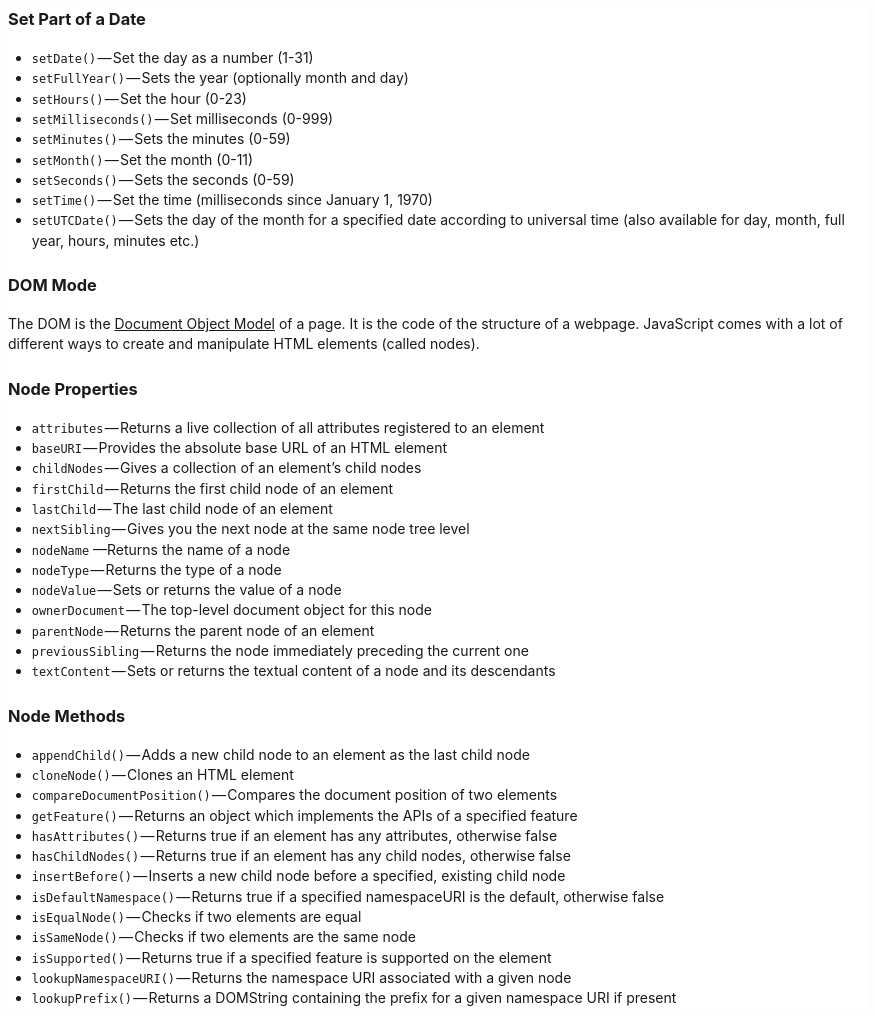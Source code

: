 ### Set Part of a Date

- <span id="9a97">`setDate()` — Set the day as a number (1-31)</span>
- <span id="d4f0">`setFullYear()` — Sets the year (optionally month and day)</span>
- <span id="1a45">`setHours()` — Set the hour (0-23)</span>
- <span id="8020">`setMilliseconds()` — Set milliseconds (0-999)</span>
- <span id="7feb">`setMinutes()` — Sets the minutes (0-59)</span>
- <span id="d7ca">`setMonth()` — Set the month (0-11)</span>
- <span id="795d">`setSeconds()` — Sets the seconds (0-59)</span>
- <span id="1d7f">`setTime()` — Set the time (milliseconds since January 1, 1970)</span>
- <span id="78e1">`setUTCDate()` — Sets the day of the month for a specified date according to universal time (also available for day, month, full year, hours, minutes etc.)</span>

### DOM Mode

The DOM is the <a href="https://en.wikipedia.org/wiki/Document_Object_Model" class="markup--anchor markup--p-anchor">Document Object Model</a> of a page. It is the code of the structure of a webpage. JavaScript comes with a lot of different ways to create and manipulate HTML elements (called nodes).

### Node Properties

- <span id="cfb7">`attributes` — Returns a live collection of all attributes registered to an element</span>
- <span id="6138">`baseURI` — Provides the absolute base URL of an HTML element</span>
- <span id="34da">`childNodes` — Gives a collection of an element’s child nodes</span>
- <span id="58ec">`firstChild` — Returns the first child node of an element</span>
- <span id="2f34">`lastChild` — The last child node of an element</span>
- <span id="fdea">`nextSibling` — Gives you the next node at the same node tree level</span>
- <span id="1ca4">`nodeName` —Returns the name of a node</span>
- <span id="d4ee">`nodeType` — Returns the type of a node</span>
- <span id="cd22">`nodeValue` — Sets or returns the value of a node</span>
- <span id="a9a3">`ownerDocument` — The top-level document object for this node</span>
- <span id="51b4">`parentNode` — Returns the parent node of an element</span>
- <span id="31ef">`previousSibling` — Returns the node immediately preceding the current one</span>
- <span id="ec40">`textContent` — Sets or returns the textual content of a node and its descendants</span>

### Node Methods

- <span id="7f05">`appendChild()` — Adds a new child node to an element as the last child node</span>
- <span id="3b3a">`cloneNode()` — Clones an HTML element</span>
- <span id="661c">`compareDocumentPosition()` — Compares the document position of two elements</span>
- <span id="86d2">`getFeature()` — Returns an object which implements the APIs of a specified feature</span>
- <span id="059c">`hasAttributes()` — Returns true if an element has any attributes, otherwise false</span>
- <span id="5d0d">`hasChildNodes()` — Returns true if an element has any child nodes, otherwise false</span>
- <span id="4c86">`insertBefore()` — Inserts a new child node before a specified, existing child node</span>
- <span id="4b38">`isDefaultNamespace()` — Returns true if a specified namespaceURI is the default, otherwise false</span>
- <span id="8c4e">`isEqualNode()` — Checks if two elements are equal</span>
- <span id="2f6a">`isSameNode()` — Checks if two elements are the same node</span>
- <span id="944e">`isSupported()` — Returns true if a specified feature is supported on the element</span>
- <span id="b7ef">`lookupNamespaceURI()` — Returns the namespace URI associated with a given node</span>
- <span id="5f59">`lookupPrefix()` — Returns a DOMString containing the prefix for a given namespace URI if present</span>